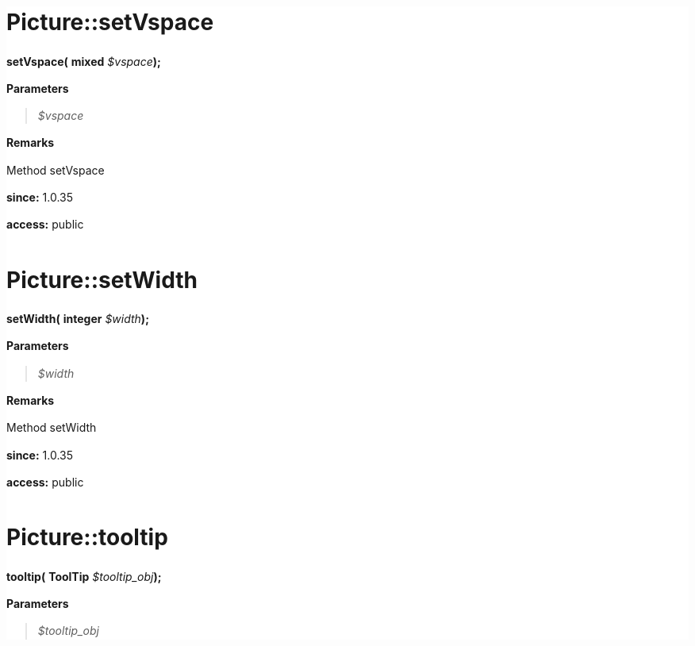 
# Picture::setVspace #

**setVspace(**
**mixed**
_$vspace_**);**





**Parameters**
> _$vspace_

**Remarks**

Method setVspace


**since:** 1.0.35

**access:** public



# Picture::setWidth #

**setWidth(**
**integer**
_$width_**);**





**Parameters**
> _$width_

**Remarks**

Method setWidth


**since:** 1.0.35

**access:** public



# Picture::tooltip #

**tooltip(**
**ToolTip**
_$tooltip\_obj_**);**





**Parameters**
> _$tooltip\_obj_
